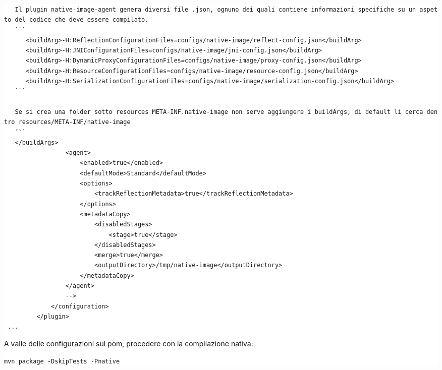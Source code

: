    ```
      Il plugin native-image-agent genera diversi file .json, ognuno dei quali contiene informazioni specifiche su un aspetto del codice che deve essere compilato.
      ```
         <buildArg>-H:ReflectionConfigurationFiles=configs/native-image/reflect-config.json</buildArg>
         <buildArg>-H:JNIConfigurationFiles=configs/native-image/jni-config.json</buildArg>
         <buildArg>-H:DynamicProxyConfigurationFiles=configs/native-image/proxy-config.json</buildArg>
         <buildArg>-H:ResourceConfigurationFiles=configs/native-image/resource-config.json</buildArg>
         <buildArg>-H:SerializationConfigurationFiles=configs/native-image/serialization-config.json</buildArg>
      ```

      Se si crea una folder sotto resources META-INF.native-image non serve aggiungere i buildArgs, di default li cerca dentro resources/META-INF/native-image
      ```
      </buildArgs>
                    <agent>
                        <enabled>true</enabled>
                        <defaultMode>Standard</defaultMode>
                        <options>
                            <trackReflectionMetadata>true</trackReflectionMetadata>
                        </options>
                        <metadataCopy>
                            <disabledStages>
                                <stage>true</stage>
                            </disabledStages>
                            <merge>true</merge>
                            <outputDirectory>/tmp/native-image</outputDirectory>
                        </metadataCopy>
                    </agent>
                    -->
                </configuration>
            </plugin>        
    ...
   ```

  A valle delle configurazioni sul pom, procedere con la compilazione nativa:
  ```
  mvn package -DskipTests -Pnative
  ```